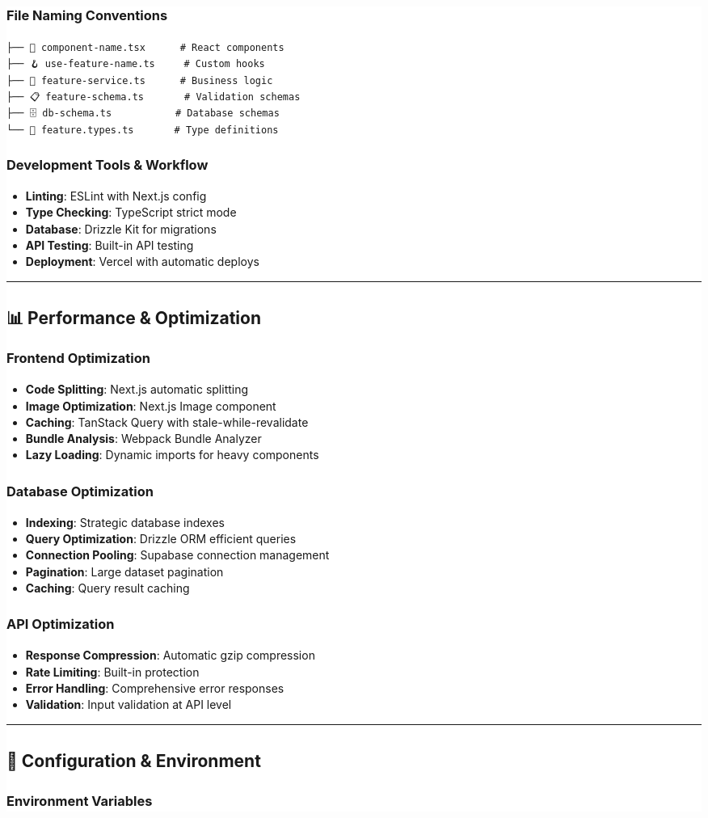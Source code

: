 ### **File Naming Conventions**

```
├── 📄 component-name.tsx      # React components
├── 🪝 use-feature-name.ts     # Custom hooks
├── 🏪 feature-service.ts      # Business logic
├── 📋 feature-schema.ts       # Validation schemas
├── 🗄️ db-schema.ts           # Database schemas
└── 📝 feature.types.ts       # Type definitions
```

### **Development Tools & Workflow**

- **Linting**: ESLint with Next.js config
- **Type Checking**: TypeScript strict mode
- **Database**: Drizzle Kit for migrations
- **API Testing**: Built-in API testing
- **Deployment**: Vercel with automatic deploys

---

## 📊 **Performance & Optimization**

### **Frontend Optimization**

- **Code Splitting**: Next.js automatic splitting
- **Image Optimization**: Next.js Image component
- **Caching**: TanStack Query with stale-while-revalidate
- **Bundle Analysis**: Webpack Bundle Analyzer
- **Lazy Loading**: Dynamic imports for heavy components

### **Database Optimization**

- **Indexing**: Strategic database indexes
- **Query Optimization**: Drizzle ORM efficient queries
- **Connection Pooling**: Supabase connection management
- **Pagination**: Large dataset pagination
- **Caching**: Query result caching

### **API Optimization**

- **Response Compression**: Automatic gzip compression
- **Rate Limiting**: Built-in protection
- **Error Handling**: Comprehensive error responses
- **Validation**: Input validation at API level

---

## 🔧 **Configuration & Environment**

### **Environment Variables**
